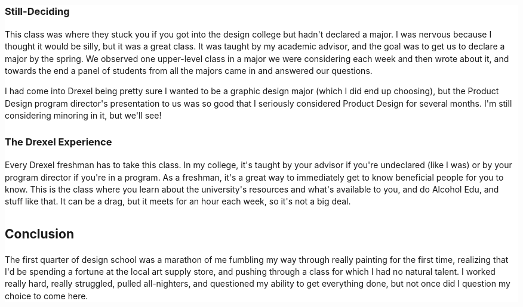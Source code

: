### Still-Deciding

This class was where they stuck you if you got into the design college but hadn't declared a major. I was nervous because I thought it would be silly, but it was a great class. It was taught by my academic advisor, and the goal was to get us to declare a major by the spring. We observed one upper-level class in a major we were considering each week and then wrote about it, and towards the end a panel of students from all the majors came in and answered our questions. 

I had come into Drexel being pretty sure I wanted to be a graphic design major (which I did end up choosing), but the Product Design program director's presentation to us was so good that I seriously considered Product Design for several months. I'm still considering minoring in it, but we'll see!

### The Drexel Experience

Every Drexel freshman has to take this class. In my college, it's taught by your advisor if you're undeclared (like I was) or by your program director if you're in a program. As a freshman, it's a great way to immediately get to know beneficial people for you to know. This is the class where you learn about the university's resources and what's available to you, and do Alcohol Edu, and stuff like that. It can be a drag, but it meets for an hour each week, so it's not a big deal.

## Conclusion

The first quarter of design school was a marathon of me fumbling my way through really painting for the first time, realizing that I'd be spending a fortune at the local art supply store, and pushing through a class for which I had no natural talent. I worked really hard, really struggled, pulled all-nighters, and questioned my ability to get everything done, but not once did I question my choice to come here.